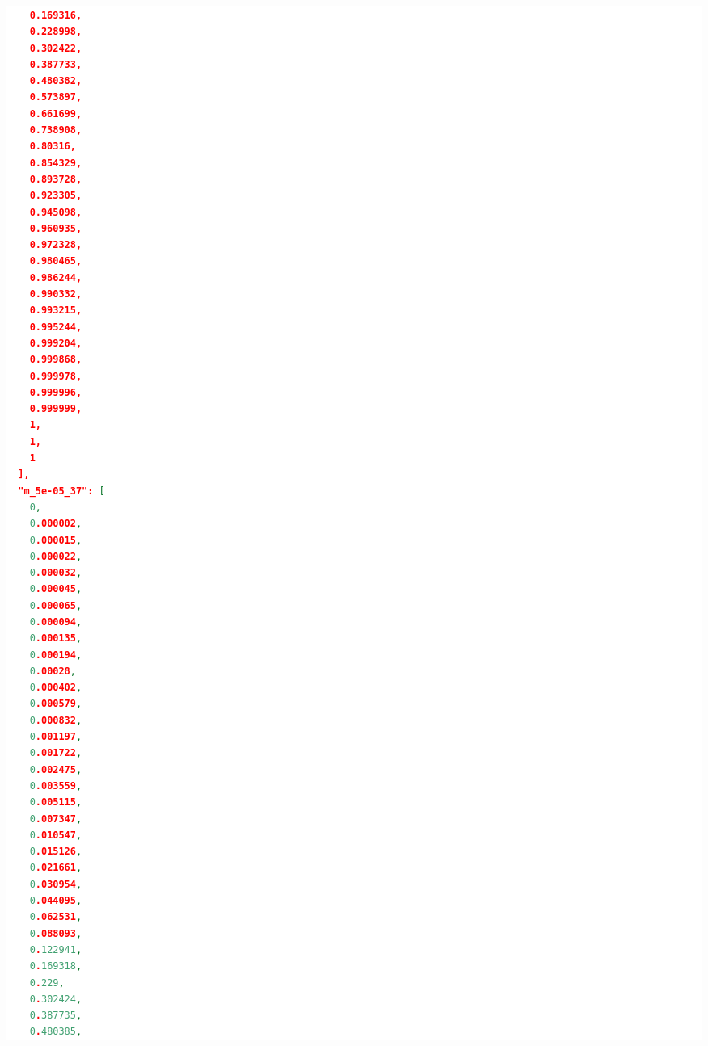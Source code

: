 ```json
    0.169316,
    0.228998,
    0.302422,
    0.387733,
    0.480382,
    0.573897,
    0.661699,
    0.738908,
    0.80316,
    0.854329,
    0.893728,
    0.923305,
    0.945098,
    0.960935,
    0.972328,
    0.980465,
    0.986244,
    0.990332,
    0.993215,
    0.995244,
    0.999204,
    0.999868,
    0.999978,
    0.999996,
    0.999999,
    1,
    1,
    1
  ],
  "m_5e-05_37": [
    0,
    0.000002,
    0.000015,
    0.000022,
    0.000032,
    0.000045,
    0.000065,
    0.000094,
    0.000135,
    0.000194,
    0.00028,
    0.000402,
    0.000579,
    0.000832,
    0.001197,
    0.001722,
    0.002475,
    0.003559,
    0.005115,
    0.007347,
    0.010547,
    0.015126,
    0.021661,
    0.030954,
    0.044095,
    0.062531,
    0.088093,
    0.122941,
    0.169318,
    0.229,
    0.302424,
    0.387735,
    0.480385,
```